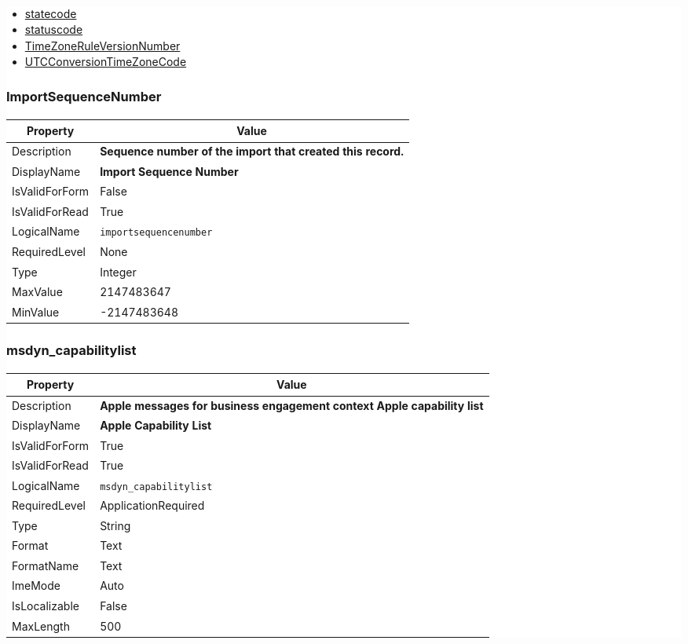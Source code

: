 - [statecode](#BKMK_statecode)
- [statuscode](#BKMK_statuscode)
- [TimeZoneRuleVersionNumber](#BKMK_TimeZoneRuleVersionNumber)
- [UTCConversionTimeZoneCode](#BKMK_UTCConversionTimeZoneCode)

### <a name="BKMK_ImportSequenceNumber"></a> ImportSequenceNumber

|Property|Value|
|---|---|
|Description|**Sequence number of the import that created this record.**|
|DisplayName|**Import Sequence Number**|
|IsValidForForm|False|
|IsValidForRead|True|
|LogicalName|`importsequencenumber`|
|RequiredLevel|None|
|Type|Integer|
|MaxValue|2147483647|
|MinValue|-2147483648|

### <a name="BKMK_msdyn_capabilitylist"></a> msdyn_capabilitylist

|Property|Value|
|---|---|
|Description|**Apple messages for business engagement context Apple capability list**|
|DisplayName|**Apple Capability List**|
|IsValidForForm|True|
|IsValidForRead|True|
|LogicalName|`msdyn_capabilitylist`|
|RequiredLevel|ApplicationRequired|
|Type|String|
|Format|Text|
|FormatName|Text|
|ImeMode|Auto|
|IsLocalizable|False|
|MaxLength|500|
